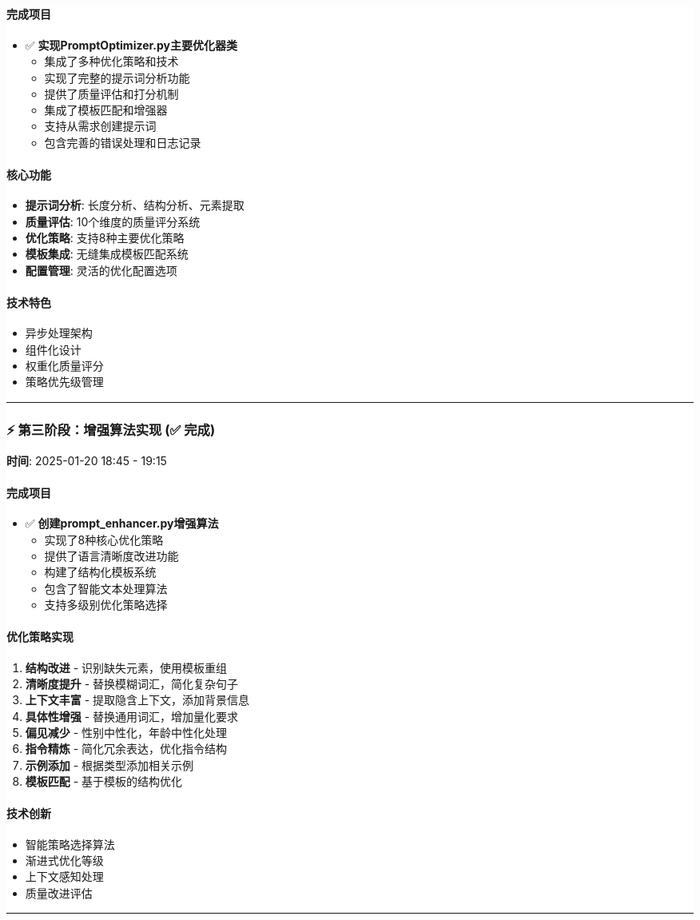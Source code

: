 #### 完成项目
- ✅ **实现PromptOptimizer.py主要优化器类**
  - 集成了多种优化策略和技术
  - 实现了完整的提示词分析功能
  - 提供了质量评估和打分机制
  - 集成了模板匹配和增强器
  - 支持从需求创建提示词
  - 包含完善的错误处理和日志记录

#### 核心功能
- **提示词分析**: 长度分析、结构分析、元素提取
- **质量评估**: 10个维度的质量评分系统
- **优化策略**: 支持8种主要优化策略
- **模板集成**: 无缝集成模板匹配系统
- **配置管理**: 灵活的优化配置选项

#### 技术特色
- 异步处理架构
- 组件化设计
- 权重化质量评分
- 策略优先级管理

---

### ⚡ 第三阶段：增强算法实现 (✅ 完成)
**时间**: 2025-01-20 18:45 - 19:15

#### 完成项目
- ✅ **创建prompt_enhancer.py增强算法**
  - 实现了8种核心优化策略
  - 提供了语言清晰度改进功能
  - 构建了结构化模板系统
  - 包含了智能文本处理算法
  - 支持多级别优化策略选择

#### 优化策略实现
1. **结构改进** - 识别缺失元素，使用模板重组
2. **清晰度提升** - 替换模糊词汇，简化复杂句子
3. **上下文丰富** - 提取隐含上下文，添加背景信息
4. **具体性增强** - 替换通用词汇，增加量化要求
5. **偏见减少** - 性别中性化，年龄中性化处理
6. **指令精炼** - 简化冗余表达，优化指令结构
7. **示例添加** - 根据类型添加相关示例
8. **模板匹配** - 基于模板的结构优化

#### 技术创新
- 智能策略选择算法
- 渐进式优化等级
- 上下文感知处理
- 质量改进评估

---